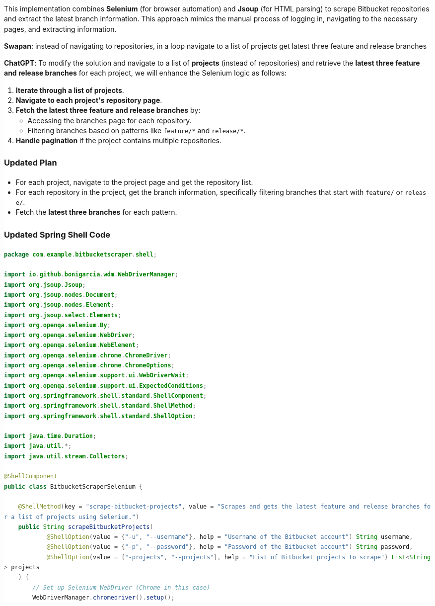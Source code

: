This implementation combines **Selenium** (for browser automation) and **Jsoup** (for HTML parsing) to scrape Bitbucket repositories and extract the latest branch information. This approach mimics the manual process of logging in, navigating to the necessary pages, and extracting information.

**Swapan**: instead of navigating to repositories,  in a loop navigate to a list of projects get latest three feature and release branches

**ChatGPT**: To modify the solution and navigate to a list of **projects** (instead of repositories) and retrieve the **latest three feature and release branches** for each project, we will enhance the Selenium logic as follows:

1. **Iterate through a list of projects**.
2. **Navigate to each project's repository page**.
3. **Fetch the latest three feature and release branches** by:
   - Accessing the branches page for each repository.
   - Filtering branches based on patterns like `feature/*` and `release/*`.
4. **Handle pagination** if the project contains multiple repositories.

### Updated Plan

- For each project, navigate to the project page and get the repository list.
- For each repository in the project, get the branch information, specifically filtering branches that start with `feature/` or `release/`.
- Fetch the **latest three branches** for each pattern.

### Updated Spring Shell Code

```java
package com.example.bitbucketscraper.shell;

import io.github.bonigarcia.wdm.WebDriverManager;
import org.jsoup.Jsoup;
import org.jsoup.nodes.Document;
import org.jsoup.nodes.Element;
import org.jsoup.select.Elements;
import org.openqa.selenium.By;
import org.openqa.selenium.WebDriver;
import org.openqa.selenium.WebElement;
import org.openqa.selenium.chrome.ChromeDriver;
import org.openqa.selenium.chrome.ChromeOptions;
import org.openqa.selenium.support.ui.WebDriverWait;
import org.openqa.selenium.support.ui.ExpectedConditions;
import org.springframework.shell.standard.ShellComponent;
import org.springframework.shell.standard.ShellMethod;
import org.springframework.shell.standard.ShellOption;

import java.time.Duration;
import java.util.*;
import java.util.stream.Collectors;

@ShellComponent
public class BitbucketScraperSelenium {

    @ShellMethod(key = "scrape-bitbucket-projects", value = "Scrapes and gets the latest feature and release branches for a list of projects using Selenium.")
    public String scrapeBitbucketProjects(
            @ShellOption(value = {"-u", "--username"}, help = "Username of the Bitbucket account") String username,
            @ShellOption(value = {"-p", "--password"}, help = "Password of the Bitbucket account") String password,
            @ShellOption(value = {"-projects", "--projects"}, help = "List of Bitbucket projects to scrape") List<String> projects
    ) {
        // Set up Selenium WebDriver (Chrome in this case)
        WebDriverManager.chromedriver().setup();
```